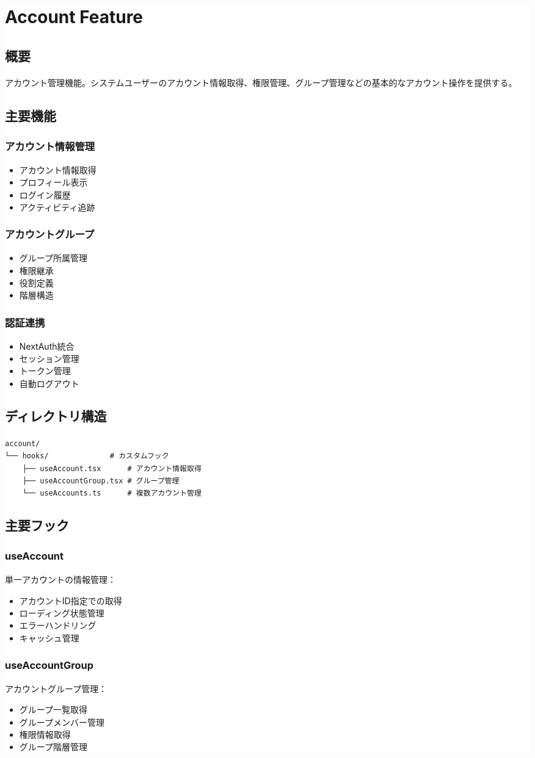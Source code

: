 # Account Feature

## 概要
アカウント管理機能。システムユーザーのアカウント情報取得、権限管理、グループ管理などの基本的なアカウント操作を提供する。

## 主要機能

### アカウント情報管理
- アカウント情報取得
- プロフィール表示
- ログイン履歴
- アクティビティ追跡

### アカウントグループ
- グループ所属管理
- 権限継承
- 役割定義
- 階層構造

### 認証連携
- NextAuth統合
- セッション管理
- トークン管理
- 自動ログアウト

## ディレクトリ構造

```
account/
└── hooks/              # カスタムフック
    ├── useAccount.tsx      # アカウント情報取得
    ├── useAccountGroup.tsx # グループ管理
    └── useAccounts.ts      # 複数アカウント管理
```

## 主要フック

### useAccount
単一アカウントの情報管理：
- アカウントID指定での取得
- ローディング状態管理
- エラーハンドリング
- キャッシュ管理

### useAccountGroup
アカウントグループ管理：
- グループ一覧取得
- グループメンバー管理
- 権限情報取得
- グループ階層管理
